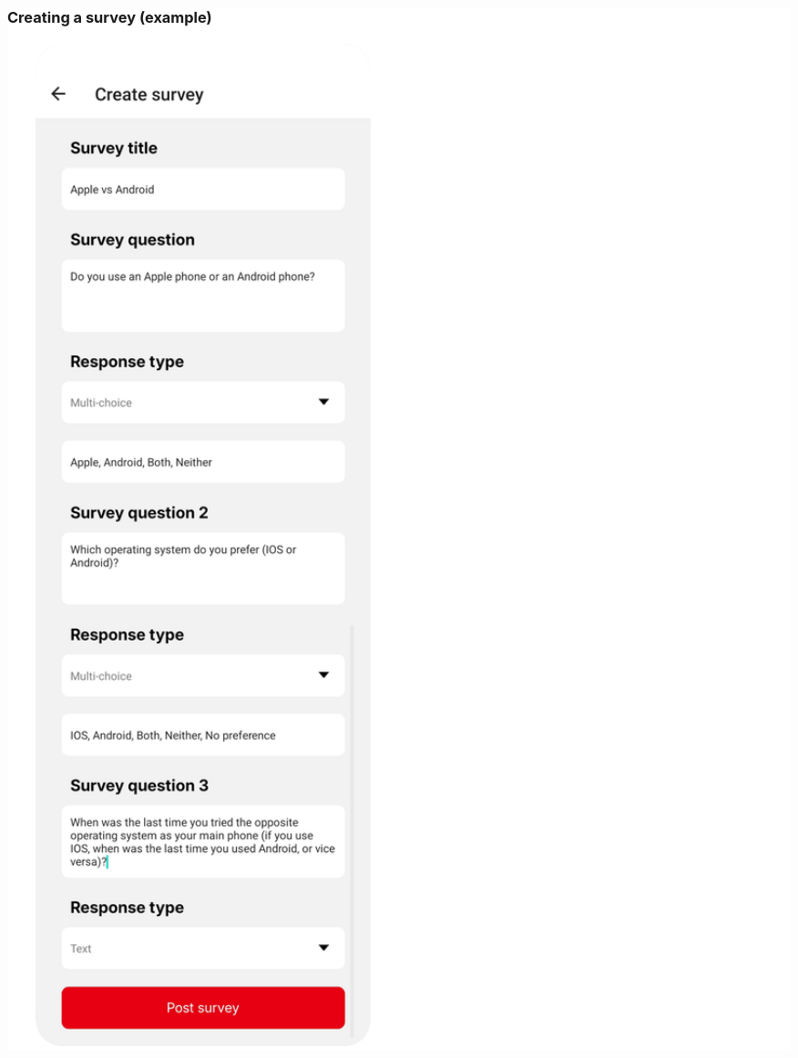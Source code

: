 ### Creating a survey (example)

<img src='./assets/github/create-survey-ext.png' alt='Create a survey' width='50%'/>
